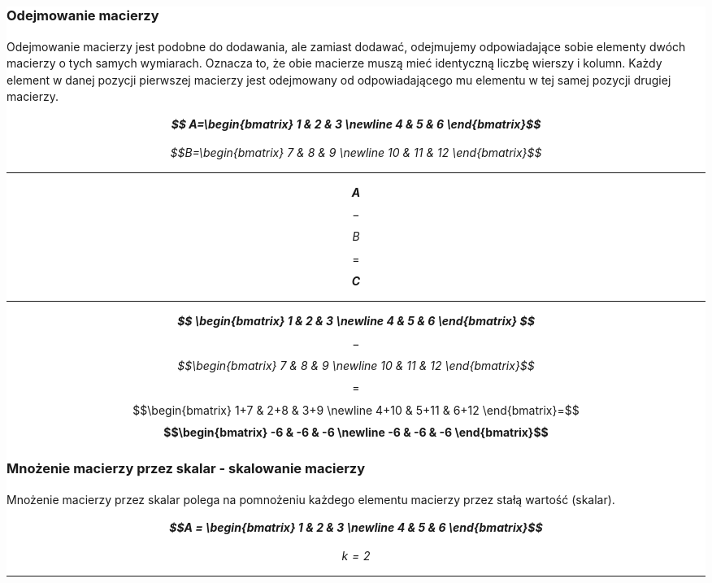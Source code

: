 ### Odejmowanie macierzy

Odejmowanie macierzy jest podobne do dodawania, ale zamiast dodawać, odejmujemy odpowiadające sobie elementy dwóch macierzy o tych samych wymiarach. Oznacza to, że obie macierze muszą mieć identyczną liczbę wierszy i kolumn. Każdy element w danej pozycji pierwszej macierzy jest odejmowany od odpowiadającego mu elementu w tej samej pozycji drugiej macierzy.

*__$$ A=\begin{bmatrix}
1 & 2 & 3 \newline
4 & 5 & 6
\end{bmatrix}$$__*

*$$B=\begin{bmatrix}
7 & 8 & 9 \newline
10 & 11 & 12
\end{bmatrix}$$*

___
*__$$A$$__* $$-$$ *$$B$$* $$=$$ __$$C$$__
___

*__$$ \begin{bmatrix}
1 & 2 & 3 \newline
4 & 5 & 6
\end{bmatrix} $$__*
$$-$$
*$$\begin{bmatrix}
7 & 8 & 9 \newline
10 & 11 & 12
\end{bmatrix}$$*
$$=$$
$$\begin{bmatrix}
1+7 & 2+8 & 3+9 \newline
4+10 & 5+11 & 6+12
\end{bmatrix}=$$
__$$\begin{bmatrix}
-6 & -6 & -6 \newline
-6 & -6 & -6
\end{bmatrix}$$__


### Mnożenie macierzy przez skalar - skalowanie macierzy

Mnożenie macierzy przez skalar polega na pomnożeniu każdego elementu macierzy przez stałą wartość (skalar).  

*__$$A = \begin{bmatrix}
1 & 2 & 3 \newline
4 & 5 & 6
\end{bmatrix}$$__*

*$$k = 2$$*

___
